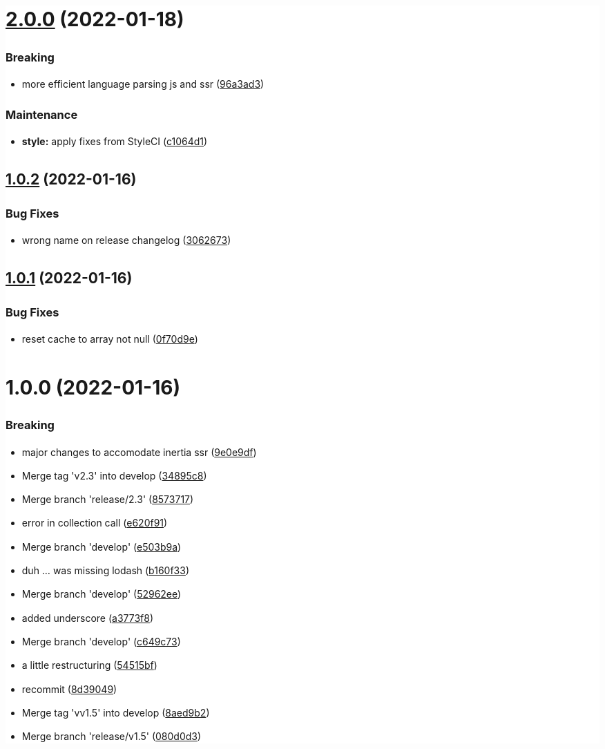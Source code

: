 # [2.0.0](https://github.com/jetstreamlabs/zora/compare/v1.0.2...v2.0.0) (2022-01-18)

### Breaking

- more efficient language parsing js and ssr ([96a3ad3](https://github.com/jetstreamlabs/zora/commit/96a3ad30c3550793a29bba22762a0dd4352ca3da))

### Maintenance

- **style:** apply fixes from StyleCI ([c1064d1](https://github.com/jetstreamlabs/zora/commit/c1064d1d335ed866e9f36f92efce5a3520e44f39))

## [1.0.2](https://github.com/jetstreamlabs/zora/compare/v1.0.1...v1.0.2) (2022-01-16)

### Bug Fixes

- wrong name on release changelog ([3062673](https://github.com/jetstreamlabs/zora/commit/30626732de5609a596804aca54ee5a3ef800b7f0))

## [1.0.1](https://github.com/jetstreamlabs/zora/compare/v1.0.0...v1.0.1) (2022-01-16)

### Bug Fixes

- reset cache to array not null ([0f70d9e](https://github.com/jetstreamlabs/zora/commit/0f70d9e14a9468cf3dc64ec081d86b3c7cd6471d))

# 1.0.0 (2022-01-16)

### Breaking

- major changes to accomodate inertia ssr ([9e0e9df](https://github.com/jetstreamlabs/zora/commit/9e0e9df7e034bd6f9ecd29e69fa94db388b499bd))

- Merge tag 'v2.3' into develop ([34895c8](https://github.com/jetstreamlabs/zora/commit/34895c8161b3ad010e74d9974bc2c7e67a8fdba8))
- Merge branch 'release/2.3' ([8573717](https://github.com/jetstreamlabs/zora/commit/857371793c37a170c636a6152e7eb6223db733fe))
- error in collection call ([e620f91](https://github.com/jetstreamlabs/zora/commit/e620f914b10e4a4665425855e5effe5d0368e831))
- Merge branch 'develop' ([e503b9a](https://github.com/jetstreamlabs/zora/commit/e503b9abdc1104ce6398d921398b766dac681f84))
- duh … was missing lodash ([b160f33](https://github.com/jetstreamlabs/zora/commit/b160f3342e551e027cc92b1bcf008cf3f662fcb3))
- Merge branch 'develop' ([52962ee](https://github.com/jetstreamlabs/zora/commit/52962ee02a4f721aeeaf564cbe6c7e00b8505d89))
- added underscore ([a3773f8](https://github.com/jetstreamlabs/zora/commit/a3773f8a47a46f5673ed998a1df34038cf016053))
- Merge branch 'develop' ([c649c73](https://github.com/jetstreamlabs/zora/commit/c649c731e8a41a840ee948606bc9779273dbd45f))
- a little restructuring ([54515bf](https://github.com/jetstreamlabs/zora/commit/54515bfe7672e75725f0919908609e78170b97b1))
- recommit ([8d39049](https://github.com/jetstreamlabs/zora/commit/8d39049a9c6db6d210f1e1e5f109809ae600f72e))
- Merge tag 'vv1.5' into develop ([8aed9b2](https://github.com/jetstreamlabs/zora/commit/8aed9b29c3b8bfb446f2491e586f38e2daac53f4))
- Merge branch 'release/v1.5' ([080d0d3](https://github.com/jetstreamlabs/zora/commit/080d0d334d2275c0b10be754c30e82a5d343abe1))